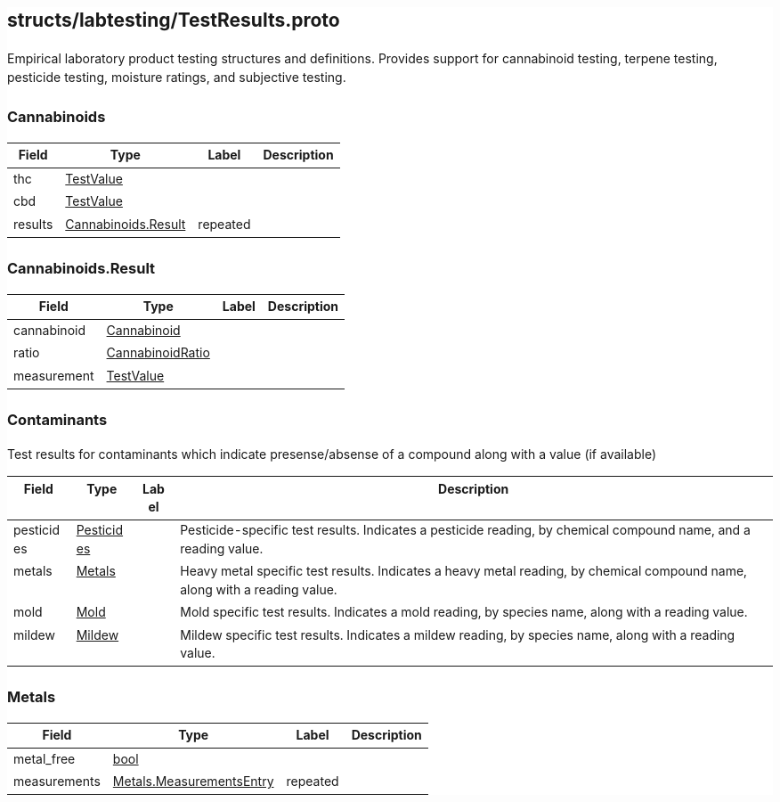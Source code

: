 <a name="structs/labtesting/TestResults.proto"></a>

## structs/labtesting/TestResults.proto
Empirical laboratory product testing structures and definitions. Provides support for cannabinoid testing, terpene
testing, pesticide testing, moisture ratings, and subjective testing.

<a name="opencannabis.structs.labtesting.Cannabinoids"></a>

### Cannabinoids

| Field | Type | Label | Description |
| ----- | ---- | ----- | ----------- |
| thc | [TestValue](#opencannabis.structs.labtesting.TestValue) |  |  |
| cbd | [TestValue](#opencannabis.structs.labtesting.TestValue) |  |  |
| results | [Cannabinoids.Result](#opencannabis.structs.labtesting.Cannabinoids.Result) | repeated |  |

<a name="opencannabis.structs.labtesting.Cannabinoids.Result"></a>

### Cannabinoids.Result

| Field | Type | Label | Description |
| ----- | ---- | ----- | ----------- |
| cannabinoid | [Cannabinoid](#opencannabis.structs.labtesting.Cannabinoid) |  |  |
| ratio | [CannabinoidRatio](#opencannabis.structs.labtesting.CannabinoidRatio) |  |  |
| measurement | [TestValue](#opencannabis.structs.labtesting.TestValue) |  |  |

<a name="opencannabis.structs.labtesting.Contaminants"></a>

### Contaminants

Test results for contaminants which indicate presense/absense of a compound along with a value (if available)

| Field | Type | Label | Description |
| ----- | ---- | ----- | ----------- |
| pesticides | [Pesticides](#opencannabis.structs.labtesting.Pesticides) |  | Pesticide-specific test results. Indicates a pesticide reading, by chemical compound name, and a reading value. |
| metals | [Metals](#opencannabis.structs.labtesting.Metals) |  | Heavy metal specific test results. Indicates a heavy metal reading, by chemical compound name, along with a reading value. |
| mold | [Mold](#opencannabis.structs.labtesting.Mold) |  | Mold specific test results. Indicates a mold reading, by species name, along with a reading value. |
| mildew | [Mildew](#opencannabis.structs.labtesting.Mildew) |  | Mildew specific test results. Indicates a mildew reading, by species name, along with a reading value. |

<a name="opencannabis.structs.labtesting.Metals"></a>

### Metals

| Field | Type | Label | Description |
| ----- | ---- | ----- | ----------- |
| metal_free | [bool](#bool) |  |  |
| measurements | [Metals.MeasurementsEntry](#opencannabis.structs.labtesting.Metals.MeasurementsEntry) | repeated |  |
